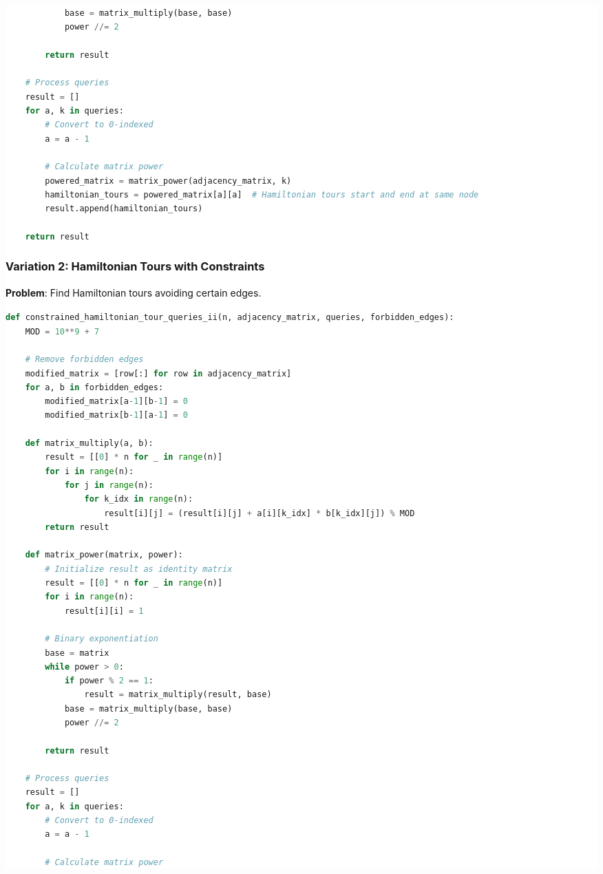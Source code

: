 ```python
            base = matrix_multiply(base, base)
            power //= 2
        
        return result
    
    # Process queries
    result = []
    for a, k in queries:
        # Convert to 0-indexed
        a = a - 1
        
        # Calculate matrix power
        powered_matrix = matrix_power(adjacency_matrix, k)
        hamiltonian_tours = powered_matrix[a][a]  # Hamiltonian tours start and end at same node
        result.append(hamiltonian_tours)
    
    return result
```

### Variation 2: Hamiltonian Tours with Constraints
**Problem**: Find Hamiltonian tours avoiding certain edges.

```python
def constrained_hamiltonian_tour_queries_ii(n, adjacency_matrix, queries, forbidden_edges):
    MOD = 10**9 + 7
    
    # Remove forbidden edges
    modified_matrix = [row[:] for row in adjacency_matrix]
    for a, b in forbidden_edges:
        modified_matrix[a-1][b-1] = 0
        modified_matrix[b-1][a-1] = 0
    
    def matrix_multiply(a, b):
        result = [[0] * n for _ in range(n)]
        for i in range(n):
            for j in range(n):
                for k_idx in range(n):
                    result[i][j] = (result[i][j] + a[i][k_idx] * b[k_idx][j]) % MOD
        return result
    
    def matrix_power(matrix, power):
        # Initialize result as identity matrix
        result = [[0] * n for _ in range(n)]
        for i in range(n):
            result[i][i] = 1
        
        # Binary exponentiation
        base = matrix
        while power > 0:
            if power % 2 == 1:
                result = matrix_multiply(result, base)
            base = matrix_multiply(base, base)
            power //= 2
        
        return result
    
    # Process queries
    result = []
    for a, k in queries:
        # Convert to 0-indexed
        a = a - 1
        
        # Calculate matrix power
```